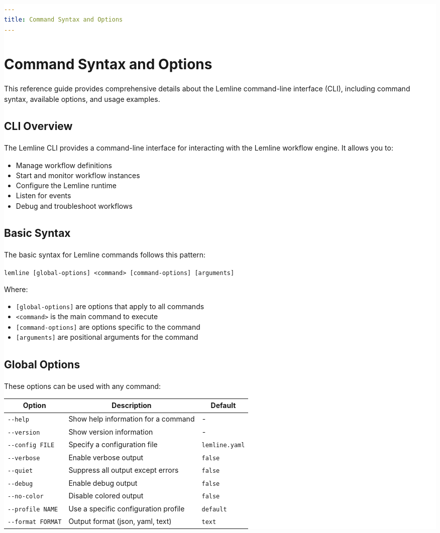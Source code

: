 ```yaml
---
title: Command Syntax and Options
---
```


# Command Syntax and Options

This reference guide provides comprehensive details about the Lemline command-line interface (CLI), including command syntax, available options, and usage examples.

## CLI Overview

The Lemline CLI provides a command-line interface for interacting with the Lemline workflow engine. It allows you to:

- Manage workflow definitions
- Start and monitor workflow instances
- Configure the Lemline runtime
- Listen for events
- Debug and troubleshoot workflows

## Basic Syntax

The basic syntax for Lemline commands follows this pattern:

```
lemline [global-options] <command> [command-options] [arguments]
```

Where:
- `[global-options]` are options that apply to all commands
- `<command>` is the main command to execute
- `[command-options]` are options specific to the command
- `[arguments]` are positional arguments for the command

## Global Options

These options can be used with any command:

| Option | Description | Default |
|--------|-------------|---------|
| `--help` | Show help information for a command | - |
| `--version` | Show version information | - |
| `--config FILE` | Specify a configuration file | `lemline.yaml` |
| `--verbose` | Enable verbose output | `false` |
| `--quiet` | Suppress all output except errors | `false` |
| `--debug` | Enable debug output | `false` |
| `--no-color` | Disable colored output | `false` |
| `--profile NAME` | Use a specific configuration profile | `default` |
| `--format FORMAT` | Output format (json, yaml, text) | `text` |
